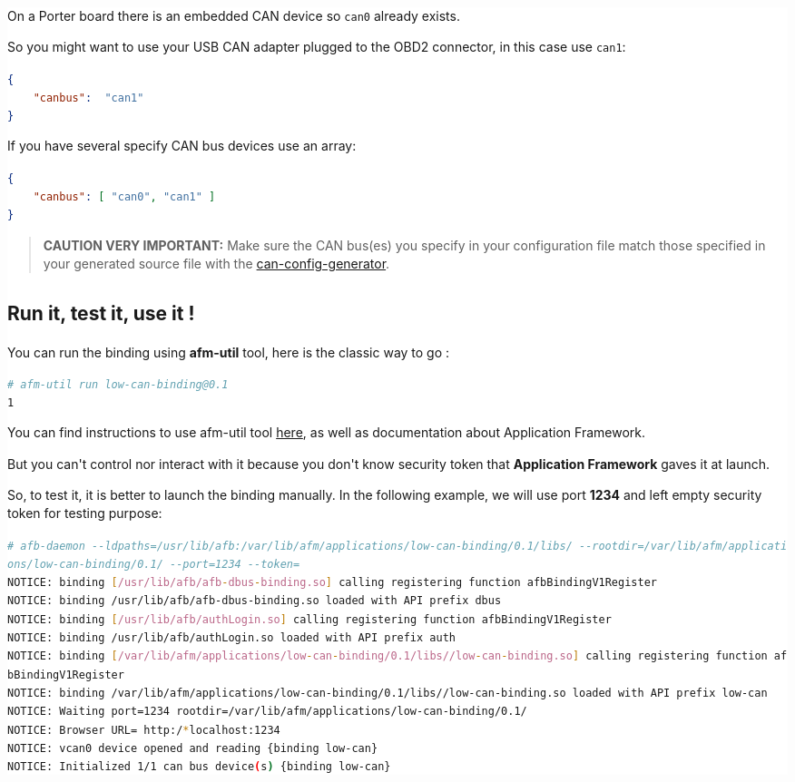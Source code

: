 On a Porter board there is an embedded CAN device so `can0` already exists.

So you might want to use your USB CAN adapter plugged to the OBD2 connector, in this case use `can1`:
```json
{
    "canbus":  "can1"
}
```

If you have several specify CAN bus devices use an array:

```json
{
    "canbus": [ "can0", "can1" ]
}
```

> **CAUTION VERY IMPORTANT:** Make sure the CAN bus\(es\) you specify in your configuration file match those specified in your generated source file with the [can-config-generator](http://github.com/iotbzh/can-config-generator).

## Run it, test it, use it !

You can run the binding using **afm-util** tool, here is the classic way to go :

```bash
# afm-util run low-can-binding@0.1
1
```

You can find instructions to use afm-util tool [here](http://docs.iot.bzh/docs/apis_services/en/dev/reference/af-main/afm-daemons.html#using-afm-util), as well as documentation about Application Framework.

But you can't control nor interact with it because you don't know security token that **Application Framework** gaves it at launch.

So, to test it, it is better to launch the binding manually. In the following example, we will use port **1234** and left empty security token for testing purpose:

```bash
# afb-daemon --ldpaths=/usr/lib/afb:/var/lib/afm/applications/low-can-binding/0.1/libs/ --rootdir=/var/lib/afm/applications/low-can-binding/0.1/ --port=1234 --token=
NOTICE: binding [/usr/lib/afb/afb-dbus-binding.so] calling registering function afbBindingV1Register
NOTICE: binding /usr/lib/afb/afb-dbus-binding.so loaded with API prefix dbus
NOTICE: binding [/usr/lib/afb/authLogin.so] calling registering function afbBindingV1Register
NOTICE: binding /usr/lib/afb/authLogin.so loaded with API prefix auth
NOTICE: binding [/var/lib/afm/applications/low-can-binding/0.1/libs//low-can-binding.so] calling registering function afbBindingV1Register
NOTICE: binding /var/lib/afm/applications/low-can-binding/0.1/libs//low-can-binding.so loaded with API prefix low-can
NOTICE: Waiting port=1234 rootdir=/var/lib/afm/applications/low-can-binding/0.1/
NOTICE: Browser URL= http:/*localhost:1234
NOTICE: vcan0 device opened and reading {binding low-can}
NOTICE: Initialized 1/1 can bus device(s) {binding low-can}
```
